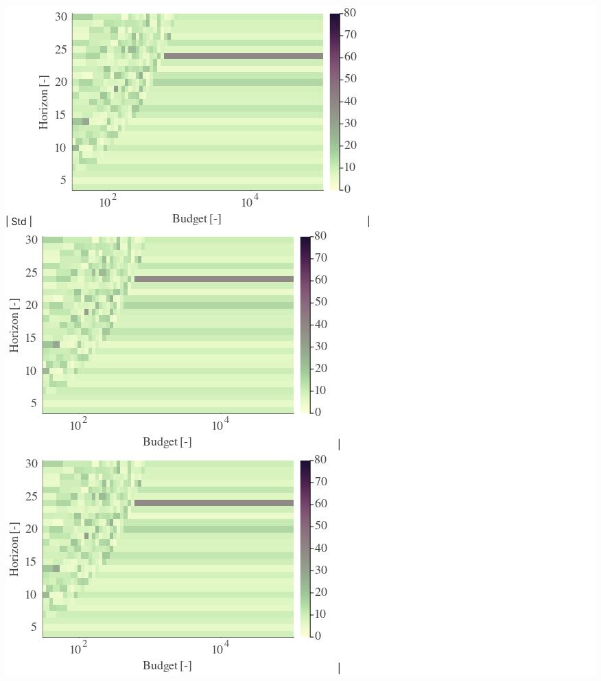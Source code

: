 | Std | ![](fig/sp_Z/std_g_0.65_cp_0.png) | ![](fig/sp_Z/std_g_0.7_cp_0.png) | ![](fig/sp_Z/std_g_0.75_cp_0.png) | 
